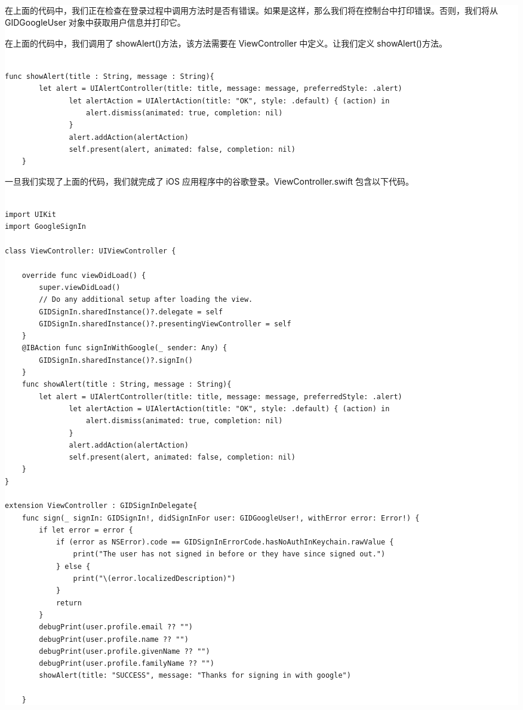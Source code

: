 ```

```

在上面的代码中，我们正在检查在登录过程中调用方法时是否有错误。如果是这样，那么我们将在控制台中打印错误。否则，我们将从 GIDGoogleUser 对象中获取用户信息并打印它。

在上面的代码中，我们调用了 showAlert()方法，该方法需要在 ViewController 中定义。让我们定义 showAlert()方法。

```

func showAlert(title : String, message : String){
        let alert = UIAlertController(title: title, message: message, preferredStyle: .alert)
               let alertAction = UIAlertAction(title: "OK", style: .default) { (action) in
                   alert.dismiss(animated: true, completion: nil)
               }
               alert.addAction(alertAction)
               self.present(alert, animated: false, completion: nil)
    }

```

一旦我们实现了上面的代码，我们就完成了 iOS 应用程序中的谷歌登录。ViewController.swift 包含以下代码。

```

import UIKit
import GoogleSignIn

class ViewController: UIViewController {

    override func viewDidLoad() {
        super.viewDidLoad()
        // Do any additional setup after loading the view.
        GIDSignIn.sharedInstance()?.delegate = self
        GIDSignIn.sharedInstance()?.presentingViewController = self
    }
    @IBAction func signInWithGoogle(_ sender: Any) {
        GIDSignIn.sharedInstance()?.signIn()
    }
    func showAlert(title : String, message : String){
        let alert = UIAlertController(title: title, message: message, preferredStyle: .alert)
               let alertAction = UIAlertAction(title: "OK", style: .default) { (action) in
                   alert.dismiss(animated: true, completion: nil)
               }
               alert.addAction(alertAction)
               self.present(alert, animated: false, completion: nil)
    }
}

extension ViewController : GIDSignInDelegate{
    func sign(_ signIn: GIDSignIn!, didSignInFor user: GIDGoogleUser!, withError error: Error!) {
        if let error = error {
            if (error as NSError).code == GIDSignInErrorCode.hasNoAuthInKeychain.rawValue {
                print("The user has not signed in before or they have since signed out.")
            } else {
                print("\(error.localizedDescription)")
            }
            return
        }
        debugPrint(user.profile.email ?? "")
        debugPrint(user.profile.name ?? "")
        debugPrint(user.profile.givenName ?? "")
        debugPrint(user.profile.familyName ?? "")
        showAlert(title: "SUCCESS", message: "Thanks for signing in with google")

    }

```